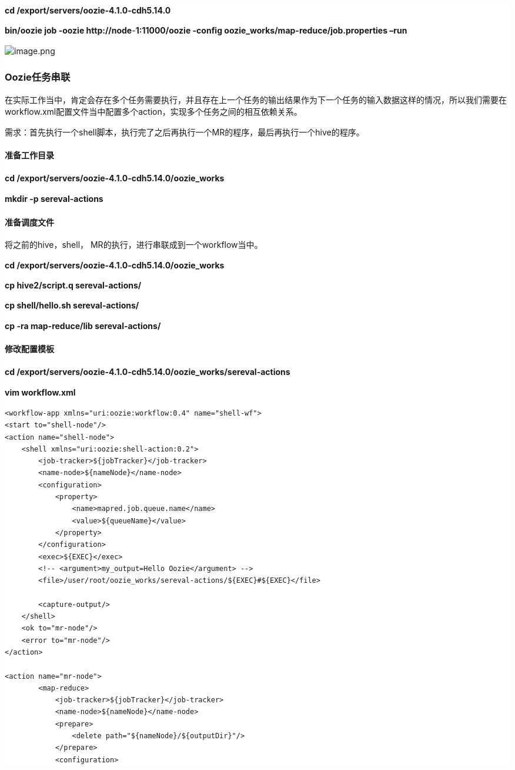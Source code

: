 **cd /export/servers/oozie-4.1.0-cdh5.14.0**

**bin/oozie job -oozie http://node**-**1:11000/oozie -config oozie_works/map-reduce/job.properties –run**

![image.png](https://image.hyly.net/i/2025/09/26/ff453b6bf7b492c33ef23d205be6f1ed-0.webp)

### Oozie任务串联

在实际工作当中，肯定会存在多个任务需要执行，并且存在上一个任务的输出结果作为下一个任务的输入数据这样的情况，所以我们需要在workflow.xml配置文件当中配置多个action，实现多个任务之间的相互依赖关系。

需求：首先执行一个shell脚本，执行完了之后再执行一个MR的程序，最后再执行一个hive的程序。

#### 准备工作目录

**cd /export/servers/oozie-4.1.0-cdh5.14.0/oozie_works**

**mkdir -p sereval-actions**

#### 准备调度文件

将之前的hive，shell， MR的执行，进行串联成到一个workflow当中。

**cd /export/servers/oozie-4.1.0-cdh5.14.0/oozie_works**

**cp hive2/script.q sereval-actions/**

**cp shell/hello.sh sereval-actions/**

**cp -ra map-reduce/lib sereval-actions/**

#### 修改配置模板

**cd /export/servers/oozie-4.1.0-cdh5.14.0/oozie_works/sereval-actions**

**vim workflow.xml**

```
<workflow-app xmlns="uri:oozie:workflow:0.4" name="shell-wf">
<start to="shell-node"/>
<action name="shell-node">
    <shell xmlns="uri:oozie:shell-action:0.2">
        <job-tracker>${jobTracker}</job-tracker>
        <name-node>${nameNode}</name-node>
        <configuration>
            <property>
                <name>mapred.job.queue.name</name>
                <value>${queueName}</value>
            </property>
        </configuration>
        <exec>${EXEC}</exec>
        <!-- <argument>my_output=Hello Oozie</argument> -->
        <file>/user/root/oozie_works/sereval-actions/${EXEC}#${EXEC}</file>

        <capture-output/>
    </shell>
    <ok to="mr-node"/>
    <error to="mr-node"/>
</action>

<action name="mr-node">
        <map-reduce>
            <job-tracker>${jobTracker}</job-tracker>
            <name-node>${nameNode}</name-node>
            <prepare>
                <delete path="${nameNode}/${outputDir}"/>
            </prepare>
            <configuration>
```